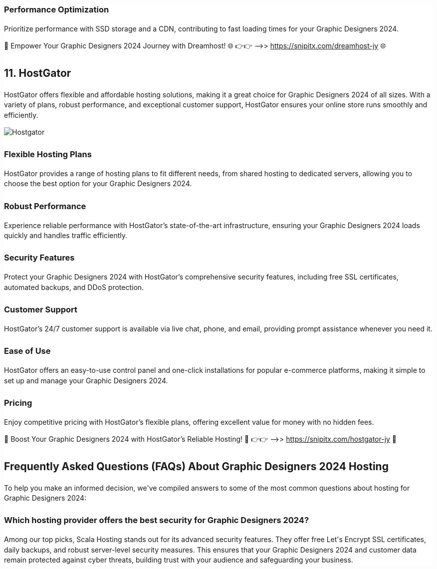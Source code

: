 ### Performance Optimization
Prioritize performance with SSD storage and a CDN, contributing to fast loading times for your Graphic Designers 2024.

🚀 Empower Your Graphic Designers 2024 Journey with Dreamhost! 🌐
👉👉 -->> https://snipitx.com/dreamhost-jy 🌐

## 11. HostGator

HostGator offers flexible and affordable hosting solutions, making it a great choice for Graphic Designers 2024 of all sizes. With a variety of plans, robust performance, and exceptional customer support, HostGator ensures your online store runs smoothly and efficiently.

![Hostgator](https://i.imgur.com/SNC0dSu.jpeg "Hostgator Hosting")

### Flexible Hosting Plans
HostGator provides a range of hosting plans to fit different needs, from shared hosting to dedicated servers, allowing you to choose the best option for your Graphic Designers 2024.

### Robust Performance
Experience reliable performance with HostGator’s state-of-the-art infrastructure, ensuring your Graphic Designers 2024 loads quickly and handles traffic efficiently.

### Security Features
Protect your Graphic Designers 2024 with HostGator’s comprehensive security features, including free SSL certificates, automated backups, and DDoS protection.

### Customer Support
HostGator’s 24/7 customer support is available via live chat, phone, and email, providing prompt assistance whenever you need it.

### Ease of Use
HostGator offers an easy-to-use control panel and one-click installations for popular e-commerce platforms, making it simple to set up and manage your Graphic Designers 2024.

### Pricing
Enjoy competitive pricing with HostGator’s flexible plans, offering excellent value for money with no hidden fees.

🌟 Boost Your Graphic Designers 2024 with HostGator’s Reliable Hosting! 🚀
👉👉 -->> https://snipitx.com/hostgator-jy 🚀

## Frequently Asked Questions (FAQs) About Graphic Designers 2024 Hosting

To help you make an informed decision, we've compiled answers to some of the most common questions about hosting for Graphic Designers 2024:

### Which hosting provider offers the best security for Graphic Designers 2024? 
Among our top picks, Scala Hosting stands out for its advanced security features. They offer free Let's Encrypt SSL certificates, daily backups, and robust server-level security measures. This ensures that your Graphic Designers 2024 and customer data remain protected against cyber threats, building trust with your audience and safeguarding your business.
